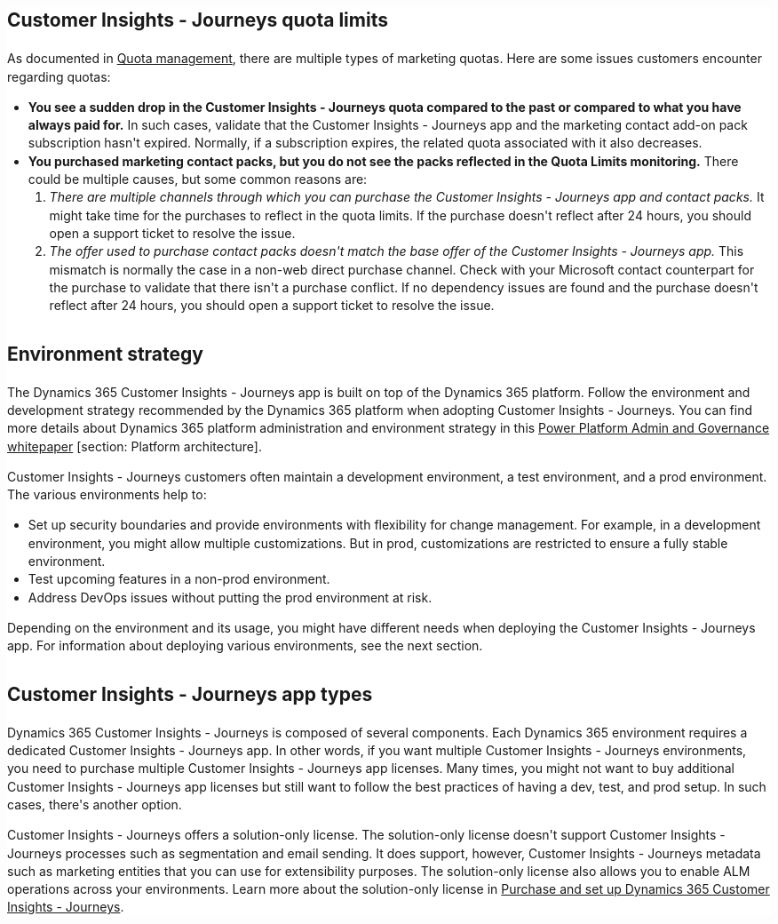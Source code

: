 ## Customer Insights - Journeys quota limits

As documented in [Quota management](quota-management.md), there are multiple types of marketing quotas. Here are some issues customers encounter regarding quotas:

- **You see a sudden drop in the Customer Insights - Journeys quota compared to the past or compared to what you have always paid for.** In such cases, validate that the Customer Insights - Journeys app and the marketing contact add-on pack subscription hasn't expired. Normally, if a subscription expires, the related quota associated with it also decreases.
- **You purchased marketing contact packs, but you do not see the packs reflected in the Quota Limits monitoring.** There could be multiple causes, but some common reasons are:
    1. *There are multiple channels through which you can purchase the Customer Insights - Journeys app and contact packs.* It might take time for the purchases to reflect in the quota limits. If the purchase doesn't reflect after 24 hours, you should open a support ticket to resolve the issue.
    1. *The offer used to purchase contact packs doesn't match the base offer of the Customer Insights - Journeys app.* This mismatch is normally the case in a non-web direct purchase channel. Check with your Microsoft contact counterpart for the purchase to validate that there isn't a purchase conflict. If no dependency issues are found and the purchase doesn't reflect after 24 hours, you should open a support ticket to resolve the issue.

## Environment strategy

The Dynamics 365 Customer Insights - Journeys app is built on top of the Dynamics 365 platform. Follow the environment and development strategy recommended by the Dynamics 365 platform when adopting Customer Insights - Journeys. You can find more details about
Dynamics 365 platform administration and environment strategy in this [Power
Platform Admin and Governance whitepaper](https://aka.ms/powerappsadminwhitepaper) [section: Platform architecture].

Customer Insights - Journeys customers often maintain a development environment, a test environment, and a prod environment. The various environments help to:

- Set up security boundaries and provide environments with flexibility for change management. For example, in a development environment, you might allow multiple customizations. But in prod, customizations are restricted to ensure a fully stable environment.
- Test upcoming features in a non-prod environment.
- Address DevOps issues without putting the prod environment at risk.

Depending on the environment and its usage, you might have different needs when deploying the Customer Insights - Journeys app. For information about deploying various environments, see the next section.

## Customer Insights - Journeys app types

Dynamics 365 Customer Insights - Journeys is composed of several components. Each Dynamics 365 environment requires a dedicated Customer Insights - Journeys app. In other words, if you want multiple Customer Insights - Journeys environments, you need to purchase multiple Customer Insights - Journeys app licenses. Many times, you might not want to buy additional Customer Insights - Journeys app licenses but still want to follow the best practices of having a dev, test, and prod setup. In such cases, there's another option.

Customer Insights - Journeys offers a solution-only license. The solution-only license doesn't support Customer Insights - Journeys processes such as segmentation and email sending. It does support, however, Customer Insights - Journeys metadata such as marketing entities that you can use for extensibility purposes. The solution-only license also allows you to enable ALM operations across your environments. Learn more about the solution-only license in [Purchase and set up Dynamics 365 Customer Insights - Journeys](purchase-setup.md#how-to-purchase-dynamics-365-marketing).
